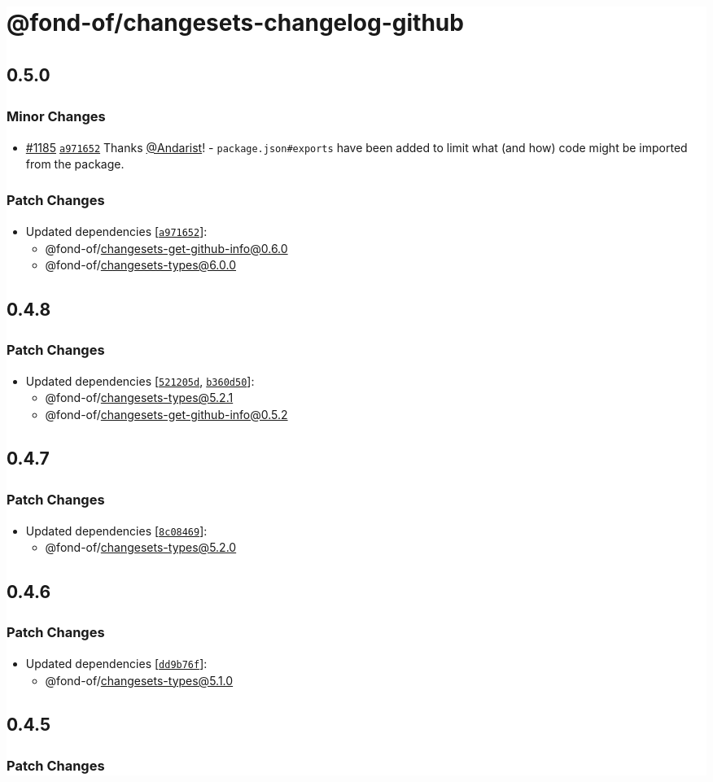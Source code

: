 # @fond-of/changesets-changelog-github

## 0.5.0

### Minor Changes

- [#1185](https://github.com/changesets/changesets/pull/1185) [`a971652`](https://github.com/changesets/changesets/commit/a971652ec1403aab3fb89eb2f1640bd5012b895a) Thanks [@Andarist](https://github.com/Andarist)! - `package.json#exports` have been added to limit what (and how) code might be imported from the package.

### Patch Changes

- Updated dependencies [[`a971652`](https://github.com/changesets/changesets/commit/a971652ec1403aab3fb89eb2f1640bd5012b895a)]:
  - @fond-of/changesets-get-github-info@0.6.0
  - @fond-of/changesets-types@6.0.0

## 0.4.8

### Patch Changes

- Updated dependencies [[`521205d`](https://github.com/changesets/changesets/commit/521205dc8c70fe71b181bd3c4bb7c9c6d2e721d2), [`b360d50`](https://github.com/changesets/changesets/commit/b360d50809ed2a0e28f3fc482c242776f44b5851)]:
  - @fond-of/changesets-types@5.2.1
  - @fond-of/changesets-get-github-info@0.5.2

## 0.4.7

### Patch Changes

- Updated dependencies [[`8c08469`](https://github.com/changesets/changesets/commit/8c0846977597ddaf51aaeb35f1f0f9428bf8ba14)]:
  - @fond-of/changesets-types@5.2.0

## 0.4.6

### Patch Changes

- Updated dependencies [[`dd9b76f`](https://github.com/changesets/changesets/commit/dd9b76f162a546ae8b412e0cb10277f971f3585e)]:
  - @fond-of/changesets-types@5.1.0

## 0.4.5

### Patch Changes
